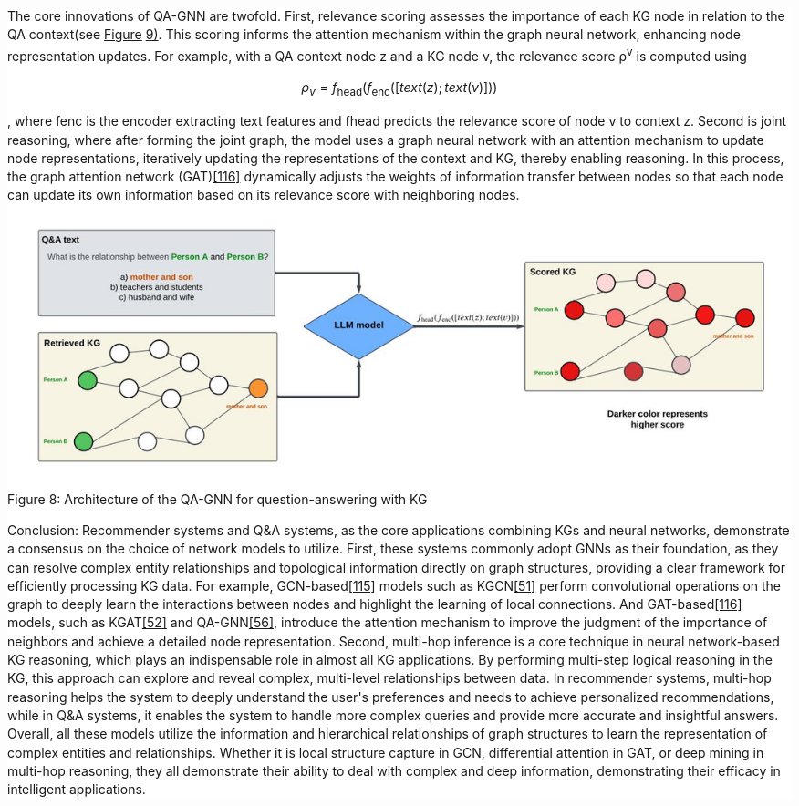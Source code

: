 The core innovations of QA-GNN are twofold. First, relevance scoring assesses the importance of each KG node in relation to the QA context(see [Figure](#page-9-0) [9\)](#page-9-0). This scoring informs the attention mechanism within the graph neural network, enhancing node representation updates. For example, with a QA context node z and a KG node v, the relevance score ρ<sup>v</sup> is computed using

$$
\rho_v = f_{\text{head}}(f_{\text{enc}}([text(z); text(v)])) \tag{5}
$$

, where fenc is the encoder extracting text features and fhead predicts the relevance score of node v to context z. Second is joint reasoning, where after forming the joint graph, the model uses a graph neural network with an attention mechanism to update node representations, iteratively updating the representations of the context and KG, thereby enabling reasoning. In this process, the graph attention network (GAT)[\[116\]](#page-20-15) dynamically adjusts the weights of information transfer between nodes so that each node can update its own information based on its relevance score with neighboring nodes.

![](_page_8_Figure_5.jpeg)


Figure 8: Architecture of the QA-GNN for question-answering with KG

Conclusion: Recommender systems and Q&A systems, as the core applications combining KGs and neural networks, demonstrate a consensus on the choice of network models to utilize. First, these systems commonly adopt GNNs as their foundation, as they can resolve complex entity relationships and topological information directly on graph structures, providing a clear framework for efficiently processing KG data. For example, GCN-based[\[115\]](#page-20-13) models such as KGCN[\[51\]](#page-17-15) perform convolutional operations on the graph to deeply learn the interactions between nodes and highlight the learning of local connections. And GAT-based[\[116\]](#page-20-15) models, such as KGAT[\[52\]](#page-17-16) and QA-GNN[\[56\]](#page-17-20), introduce the attention mechanism to improve the judgment of the importance of neighbors and achieve a detailed node representation. Second, multi-hop inference is a core technique in neural network-based KG reasoning, which plays an indispensable role in almost all KG applications. By performing multi-step logical reasoning in the KG, this approach can explore and reveal complex, multi-level relationships between data. In recommender systems, multi-hop reasoning helps the system to deeply understand the user's preferences and needs to achieve personalized recommendations, while in Q&A systems, it enables the system to handle more complex queries and provide more accurate and insightful answers. Overall, all these models utilize the information and hierarchical relationships of graph structures to learn the representation of complex entities and relationships. Whether it is local structure capture in GCN, differential attention in GAT, or deep mining in multi-hop reasoning, they all demonstrate their ability to deal with complex and deep information, demonstrating their efficacy in intelligent applications.
